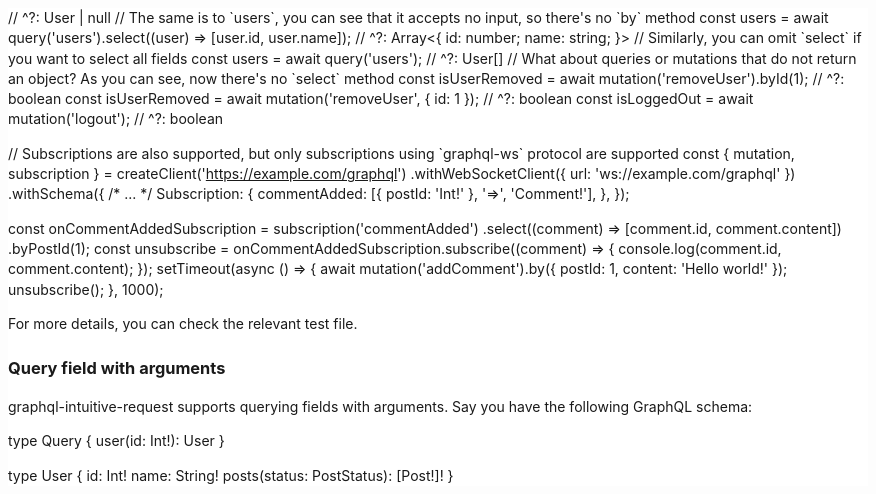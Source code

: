 //    ^?: User | null
// The same is to \`users\`, you can see that it accepts no input, so there's no \`by\` method
const users \= await query('users').select((user) \=> \[user.id, user.name\]);
//    ^?: Array<{ id: number; name: string; }>
// Similarly, you can omit \`select\` if you want to select all fields
const users \= await query('users');
//    ^?: User\[\]
// What about queries or mutations that do not return an object? As you can see, now there's no \`select\` method
const isUserRemoved \= await mutation('removeUser').byId(1);
//    ^?: boolean
const isUserRemoved \= await mutation('removeUser', { id: 1 });
//    ^?: boolean
const isLoggedOut \= await mutation('logout');
//    ^?: boolean

// Subscriptions are also supported, but only subscriptions using \`graphql-ws\` protocol are supported
const { mutation, subscription } \= createClient('https://example.com/graphql')
  .withWebSocketClient({ url: 'ws://example.com/graphql' })
  .withSchema({
    /\* ... \*/
    Subscription: {
      commentAdded: \[{ postId: 'Int!' }, '=>', 'Comment!'\],
    },
  });

const onCommentAddedSubscription \= subscription('commentAdded')
  .select((comment) \=> \[comment.id, comment.content\])
  .byPostId(1);
const unsubscribe \= onCommentAddedSubscription.subscribe((comment) \=> {
  console.log(comment.id, comment.content);
});
setTimeout(async () \=> {
  await mutation('addComment').by({ postId: 1, content: 'Hello world!' });
  unsubscribe();
}, 1000);

For more details, you can check the relevant test file.

### Query field with arguments

graphql-intuitive-request supports querying fields with arguments. Say you have the following GraphQL schema:

type Query {
  user(id: Int!): User
}

type User {
  id: Int!
  name: String!
  posts(status: PostStatus): \[Post!\]!
}

